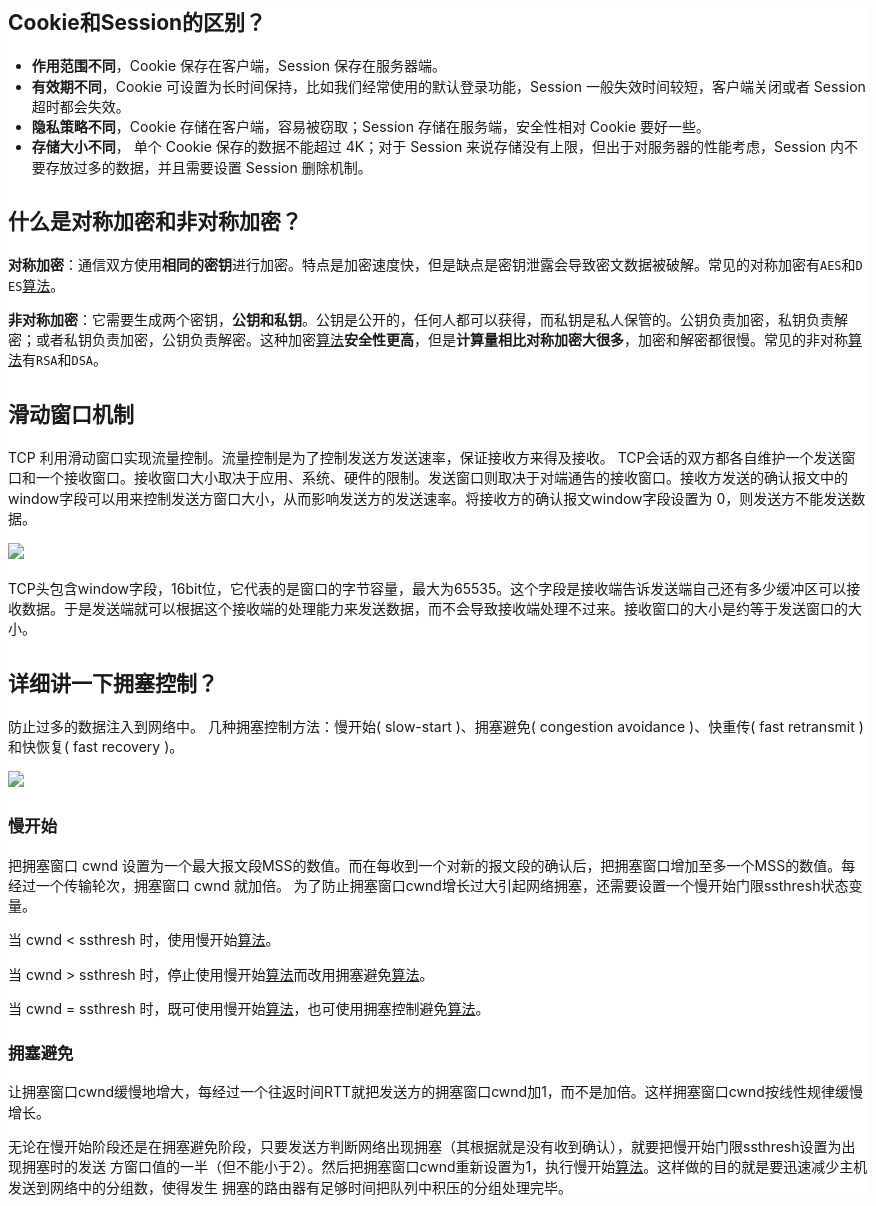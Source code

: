 Cookie和Session的区别？
------------------

*   **作用范围不同**，Cookie 保存在客户端，Session 保存在服务器端。
*   **有效期不同**，Cookie 可设置为长时间保持，比如我们经常使用的默认登录功能，Session 一般失效时间较短，客户端关闭或者 Session 超时都会失效。
*   **隐私策略不同**，Cookie 存储在客户端，容易被窃取；Session 存储在服务端，安全性相对 Cookie 要好一些。
*   **存储大小不同**， 单个 Cookie 保存的数据不能超过 4K；对于 Session 来说存储没有上限，但出于对服务器的性能考虑，Session 内不要存放过多的数据，并且需要设置 Session 删除机制。

什么是对称加密和非对称加密？
--------------

**对称加密**：通信双方使用**相同的密钥**进行加密。特点是加密速度快，但是缺点是密钥泄露会导致密文数据被破解。常见的对称加密有`AES`和`DES`[算法](/jump/super-jump/word?word=%E7%AE%97%E6%B3%95)。

**非对称加密**：它需要生成两个密钥，**公钥和私钥**。公钥是公开的，任何人都可以获得，而私钥是私人保管的。公钥负责加密，私钥负责解密；或者私钥负责加密，公钥负责解密。这种加密[算法](/jump/super-jump/word?word=%E7%AE%97%E6%B3%95)**安全性更高**，但是**计算量相比对称加密大很多**，加密和解密都很慢。常见的非对称[算法](/jump/super-jump/word?word=%E7%AE%97%E6%B3%95)有`RSA`和`DSA`。

滑动窗口机制
------

TCP 利用滑动窗口实现流量控制。流量控制是为了控制发送方发送速率，保证接收方来得及接收。 TCP会话的双方都各自维护一个发送窗口和一个接收窗口。接收窗口大小取决于应用、系统、硬件的限制。发送窗口则取决于对端通告的接收窗口。接收方发送的确认报文中的window字段可以用来控制发送方窗口大小，从而影响发送方的发送速率。将接收方的确认报文window字段设置为 0，则发送方不能发送数据。

![](https://uploadfiles.nowcoder.com/files/20220322/8683776_1647910221753/image-20210921112213523.png)

TCP头包含window字段，16bit位，它代表的是窗口的字节容量，最大为65535。这个字段是接收端告诉发送端自己还有多少缓冲区可以接收数据。于是发送端就可以根据这个接收端的处理能力来发送数据，而不会导致接收端处理不过来。接收窗口的大小是约等于发送窗口的大小。

详细讲一下拥塞控制？
----------

防止过多的数据注入到网络中。 几种拥塞控制方法：慢开始( slow-start )、拥塞避免( congestion avoidance )、快重传( fast retransmit )和快恢复( fast recovery )。

![](https://uploadfiles.nowcoder.com/files/20220322/8683776_1647910221770/%E6%8B%A5%E5%A1%9E%E6%8E%A7%E5%88%B6.jpg)

### 慢开始

把拥塞窗口 cwnd 设置为一个最大报文段MSS的数值。而在每收到一个对新的报文段的确认后，把拥塞窗口增加至多一个MSS的数值。每经过一个传输轮次，拥塞窗口 cwnd 就加倍。 为了防止拥塞窗口cwnd增长过大引起网络拥塞，还需要设置一个慢开始门限ssthresh状态变量。

当 cwnd < ssthresh 时，使用慢开始[算法](/jump/super-jump/word?word=%E7%AE%97%E6%B3%95)。

当 cwnd > ssthresh 时，停止使用慢开始[算法](/jump/super-jump/word?word=%E7%AE%97%E6%B3%95)而改用拥塞避免[算法](/jump/super-jump/word?word=%E7%AE%97%E6%B3%95)。

当 cwnd = ssthresh 时，既可使用慢开始[算法](/jump/super-jump/word?word=%E7%AE%97%E6%B3%95)，也可使用拥塞控制避免[算法](/jump/super-jump/word?word=%E7%AE%97%E6%B3%95)。

### 拥塞避免

让拥塞窗口cwnd缓慢地增大，每经过一个往返时间RTT就把发送方的拥塞窗口cwnd加1，而不是加倍。这样拥塞窗口cwnd按线性规律缓慢增长。

无论在慢开始阶段还是在拥塞避免阶段，只要发送方判断网络出现拥塞（其根据就是没有收到确认），就要把慢开始门限ssthresh设置为出现拥塞时的发送 方窗口值的一半（但不能小于2）。然后把拥塞窗口cwnd重新设置为1，执行慢开始[算法](/jump/super-jump/word?word=%E7%AE%97%E6%B3%95)。这样做的目的就是要迅速减少主机发送到网络中的分组数，使得发生 拥塞的路由器有足够时间把队列中积压的分组处理完毕。

